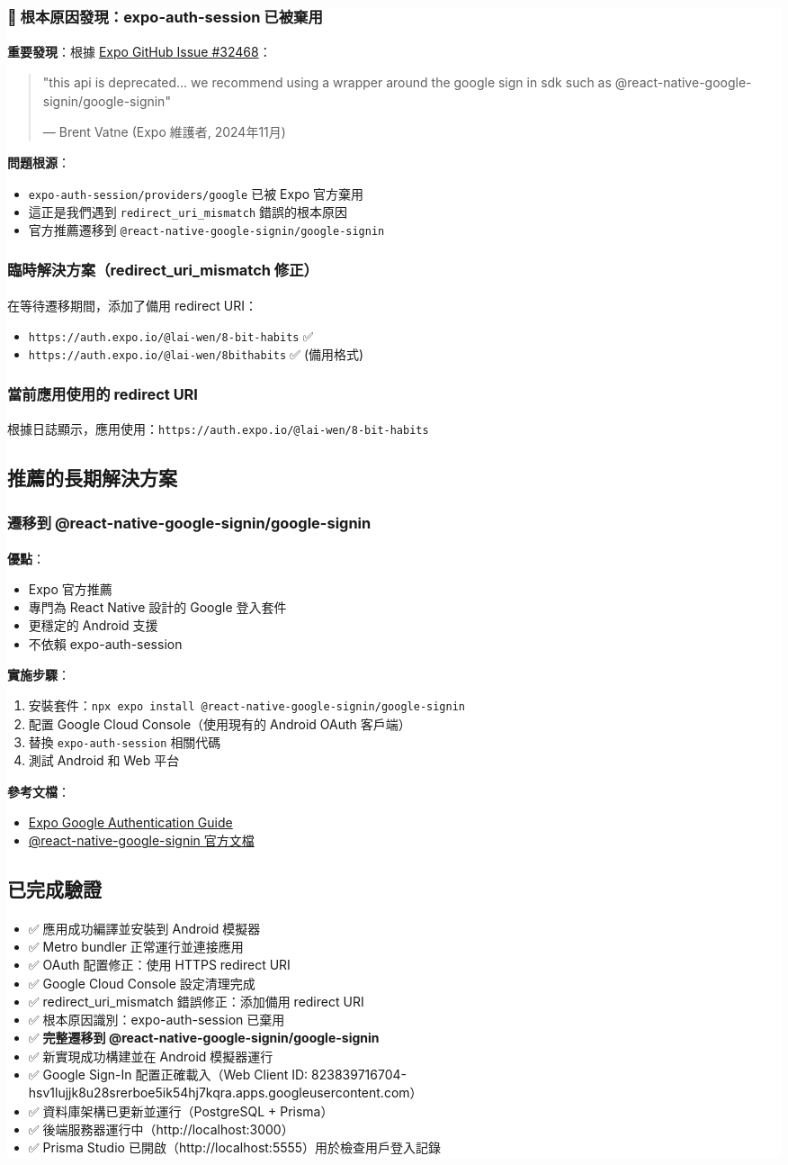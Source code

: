### 🚨 根本原因發現：expo-auth-session 已被棄用

**重要發現**：根據 [Expo GitHub Issue #32468](https://github.com/expo/expo/issues/32468)：

> "this api is deprecated... we recommend using a wrapper around the google sign in sdk such as @react-native-google-signin/google-signin"
> 
> — Brent Vatne (Expo 維護者, 2024年11月)

**問題根源**：
- `expo-auth-session/providers/google` 已被 Expo 官方棄用
- 這正是我們遇到 `redirect_uri_mismatch` 錯誤的根本原因
- 官方推薦遷移到 `@react-native-google-signin/google-signin`

### 臨時解決方案（redirect_uri_mismatch 修正）
在等待遷移期間，添加了備用 redirect URI：
- `https://auth.expo.io/@lai-wen/8-bit-habits` ✅
- `https://auth.expo.io/@lai-wen/8bithabits` ✅ (備用格式)

### 當前應用使用的 redirect URI
根據日誌顯示，應用使用：`https://auth.expo.io/@lai-wen/8-bit-habits`

## 推薦的長期解決方案

### 遷移到 @react-native-google-signin/google-signin

**優點**：
- Expo 官方推薦
- 專門為 React Native 設計的 Google 登入套件
- 更穩定的 Android 支援
- 不依賴 expo-auth-session

**實施步驟**：
1. 安裝套件：`npx expo install @react-native-google-signin/google-signin`
2. 配置 Google Cloud Console（使用現有的 Android OAuth 客戶端）
3. 替換 `expo-auth-session` 相關代碼
4. 測試 Android 和 Web 平台

**參考文檔**：
- [Expo Google Authentication Guide](https://docs.expo.dev/guides/google-authentication/)
- [@react-native-google-signin 官方文檔](https://github.com/react-native-google-signin/google-signin)

## 已完成驗證
- ✅ 應用成功編譯並安裝到 Android 模擬器
- ✅ Metro bundler 正常運行並連接應用
- ✅ OAuth 配置修正：使用 HTTPS redirect URI
- ✅ Google Cloud Console 設定清理完成
- ✅ redirect_uri_mismatch 錯誤修正：添加備用 redirect URI
- ✅ 根本原因識別：expo-auth-session 已棄用
- ✅ **完整遷移到 @react-native-google-signin/google-signin**
- ✅ 新實現成功構建並在 Android 模擬器運行
- ✅ Google Sign-In 配置正確載入（Web Client ID: 823839716704-hsv1lujjk8u28srerboe5ik54hj7kqra.apps.googleusercontent.com）
- ✅ 資料庫架構已更新並運行（PostgreSQL + Prisma）
- ✅ 後端服務器運行中（http://localhost:3000）
- ✅ Prisma Studio 已開啟（http://localhost:5555）用於檢查用戶登入記錄

